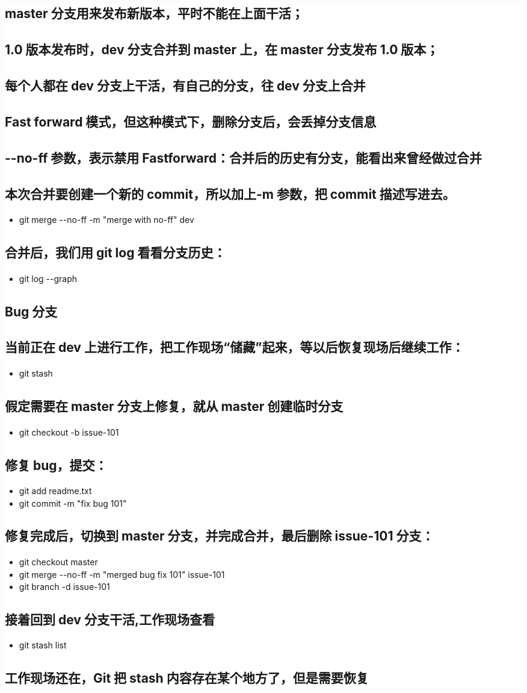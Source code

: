 ## master 分支用来发布新版本，平时不能在上面干活；

## 1.0 版本发布时，dev 分支合并到 master 上，在 master 分支发布 1.0 版本；

## 每个人都在 dev 分支上干活，有自己的分支，往 dev 分支上合并

## Fast forward 模式，但这种模式下，删除分支后，会丢掉分支信息

## --no-ff 参数，表示禁用 Fastforward：合并后的历史有分支，能看出来曾经做过合并

## 本次合并要创建一个新的 commit，所以加上-m 参数，把 commit 描述写进去。

- git merge --no-ff -m "merge with no-ff" dev

## 合并后，我们用 git log 看看分支历史：

- git log --graph

## Bug 分支

## 当前正在 dev 上进行工作，把工作现场“储藏”起来，等以后恢复现场后继续工作：

- git stash

## 假定需要在 master 分支上修复，就从 master 创建临时分支

- git checkout -b issue-101

## 修复 bug，提交：

- git add readme.txt
- git commit -m "fix bug 101"

## 修复完成后，切换到 master 分支，并完成合并，最后删除 issue-101 分支：

- git checkout master
- git merge --no-ff -m "merged bug fix 101" issue-101
- git branch -d issue-101

## 接着回到 dev 分支干活,工作现场查看

- git stash list

## 工作现场还在，Git 把 stash 内容存在某个地方了，但是需要恢复
